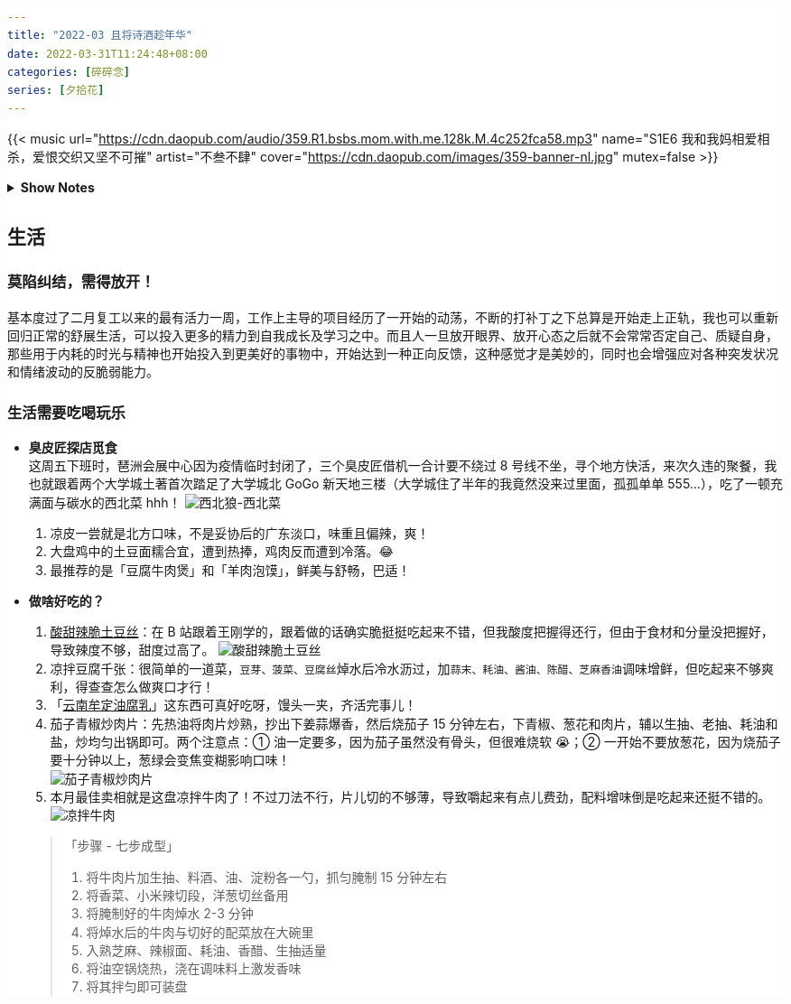 ```yaml
---
title: "2022-03 且将诗酒趁年华"
date: 2022-03-31T11:24:48+08:00
categories: [碎碎念]
series: [夕拾花]
---
```


{{< music url="https://cdn.daopub.com/audio/359.R1.bsbs.mom.with.me.128k.M.4c252fca58.mp3" name="S1E6 我和我妈相爱相杀，爱恨交织又坚不可摧" artist="不叁不肆" cover="https://cdn.daopub.com/images/359-banner-nl.jpg" mutex=false >}}

<details><summary><b>Show Notes</b></summary></details>

## 生活

### 莫陷纠结，需得放开！

基本度过了二月复工以来的最有活力一周，工作上主导的项目经历了一开始的动荡，不断的打补丁之下总算是开始走上正轨，我也可以重新回归正常的舒展生活，可以投入更多的精力到自我成长及学习之中。而且人一旦放开眼界、放开心态之后就不会常常否定自己、质疑自身，那些用于内耗的时光与精神也开始投入到更美好的事物中，开始达到一种正向反馈，这种感觉才是美妙的，同时也会增强应对各种突发状况和情绪波动的反脆弱能力。

### 生活需要吃喝玩乐

- **臭皮匠探店觅食**  
  这周五下班时，琶洲会展中心因为疫情临时封闭了，三个臭皮匠借机一合计要不绕过 8 号线不坐，寻个地方快活，来次久违的聚餐，我也就跟着两个大学城土著首次踏足了大学城北 GoGo 新天地三楼（大学城住了半年的我竟然没来过里面，孤孤单单 555…），吃了一顿充满面与碳水的西北菜 hhh！
  ![西北狼-西北菜](https://image.aetherhjf.com/images/20220311_xibeilang.jpg "西北狼-西北菜")

  1. 凉皮一尝就是北方口味，不是妥协后的广东淡口，味重且偏辣，爽！
  2. 大盘鸡中的土豆面糯合宜，遭到热捧，鸡肉反而遭到冷落。😂
  3. 最推荐的是「豆腐牛肉煲」和「羊肉泡馍」，鲜美与舒畅，巴适！

- **做啥好吃的？**

  1. [酸甜辣脆土豆丝](https://www.bilibili.com/video/BV1VF41147dQ)：在 B 站跟着王刚学的，跟着做的话确实脆挺挺吃起来不错，但我酸度把握得还行，但由于食材和分量没把握好，导致辣度不够，甜度过高了。
     ![酸甜辣脆土豆丝](https://image.aetherhjf.com/images/20220312_tudousi.jpg "酸甜辣脆土豆丝")
  2. 凉拌豆腐千张：很简单的一道菜，`豆芽、菠菜、豆腐丝`焯水后冷水沥过，加`蒜末、耗油、酱油、陈醋、芝麻香油`调味增鲜，但吃起来不够爽利，得查查怎么做爽口才行！
  3. 「[云南牟定油腐乳](https://www.taobao.com/list/product/%E4%BA%91%E5%8D%97%E7%89%9F%E5%AE%9A%E4%BA%91%E9%A6%99%E5%AB%82%E8%B1%86%E8%85%90%E4%B9%B3.htm)」这东西可真好吃呀，馒头一夹，齐活完事儿！
  4. 茄子青椒炒肉片：先热油将肉片炒熟，抄出下姜蒜爆香，然后烧茄子 15 分钟左右，下青椒、葱花和肉片，辅以生抽、老抽、耗油和盐，炒均匀出锅即可。两个注意点：① 油一定要多，因为茄子虽然没有骨头，但很难烧软 😭；② 一开始不要放葱花，因为烧茄子要十分钟以上，葱绿会变焦变糊影响口味！  
     ![茄子青椒炒肉片](https://image.aetherhjf.com/images/20220313_qiezichaorou.jpg "茄子青椒炒肉片")
  5. 本月最佳卖相就是这盘凉拌牛肉了！不过刀法不行，片儿切的不够薄，导致嚼起来有点儿费劲，配料增味倒是吃起来还挺不错的。  
     ![凉拌牛肉](https://image.aetherhjf.com/images/20220316_liangbanniurou.jpg "凉拌牛肉")

  > 「步骤 - 七步成型」
  >
  > 1. 将牛肉片加生抽、料酒、油、淀粉各一勺，抓匀腌制 15 分钟左右
  > 2. 将香菜、小米辣切段，洋葱切丝备用
  > 3. 将腌制好的牛肉焯水 2-3 分钟
  > 4. 将焯水后的牛肉与切好的配菜放在大碗里
  > 5. 入熟芝麻、辣椒面、耗油、香醋、生抽适量
  > 6. 将油空锅烧热，浇在调味料上激发香味
  > 7. 将其拌匀即可装盘
